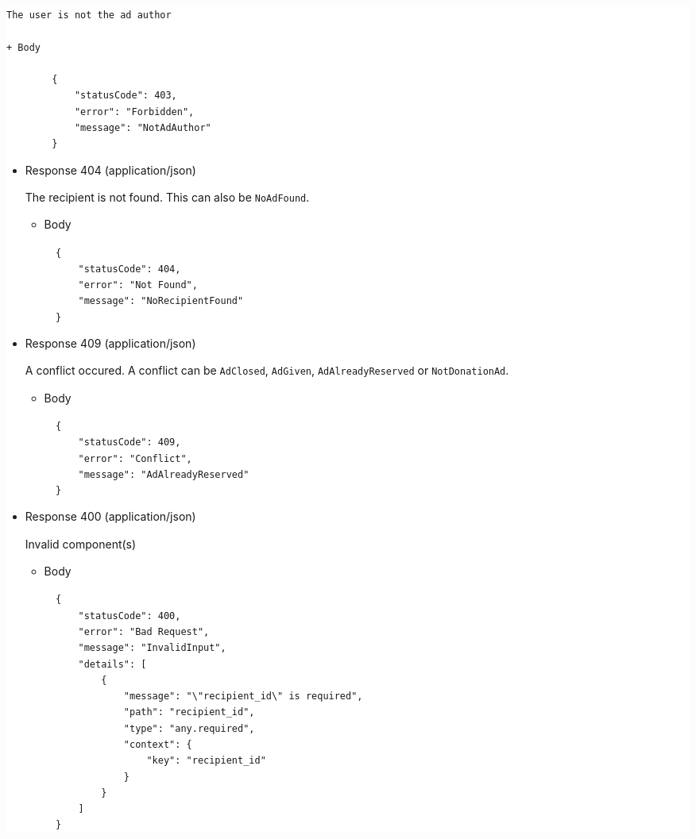     The user is not the ad author
    
    + Body
    
            {
                "statusCode": 403,
                "error": "Forbidden",
                "message": "NotAdAuthor"
            }

+ Response 404 (application/json)

    The recipient is not found. This can also be `NoAdFound`.
    
    + Body
    
            {
                "statusCode": 404,
                "error": "Not Found",
                "message": "NoRecipientFound"
            }

+ Response 409 (application/json)

    A conflict occured. A conflict can be `AdClosed`, `AdGiven`, `AdAlreadyReserved` or `NotDonationAd`.
    
    + Body
    
            {
                "statusCode": 409,
                "error": "Conflict",
                "message": "AdAlreadyReserved"
            }

+ Response 400 (application/json)

    Invalid component(s)
    
    + Body
        
            {
                "statusCode": 400,
                "error": "Bad Request",
                "message": "InvalidInput",
                "details": [
                    {
                        "message": "\"recipient_id\" is required",
                        "path": "recipient_id",
                        "type": "any.required",
                        "context": {
                            "key": "recipient_id"
                        }
                    }
                ]
            }

